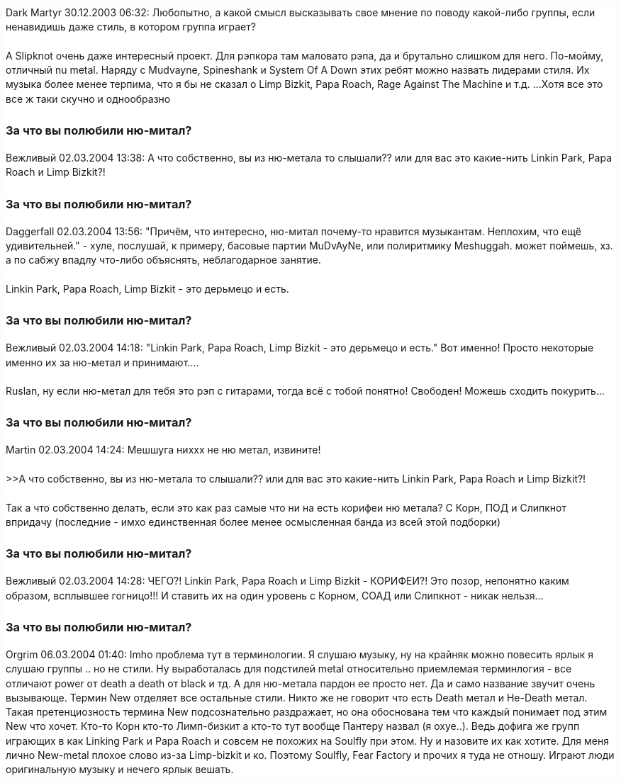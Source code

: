Dark Martyr 30.12.2003 06:32:
Любопытно, а какой смысл высказывать свое мнение по поводу какой-либо группы, если ненавидишь даже стиль, в котором группа играет?<BR><BR>А Slipknot очень даже интересный проект. Для рэпкора там маловато рэпа, да и брутально слишком для него. По-мойму, отличный nu metal. Наряду с Mudvayne, Spineshank и System Of A Down этих ребят можно назвать лидерами стиля. Их музыка более менее терпима, что я бы не сказал о Limp Bizkit, Papa Roach, Rage Against The Machine и т.д. ...Хотя все это все ж таки скучно и однообразно

### За что вы полюбили ню-митал?

Вежливый 02.03.2004 13:38:
А что собственно, вы из ню-метала то слышали?? или для вас это какие-нить Linkin Park, Papa Roach и Limp Bizkit?!

### За что вы полюбили ню-митал?

Daggerfall 02.03.2004 13:56:
"Причём, что интересно, ню-митал почему-то нравится музыкантам. Неплохим, что ещё удивительней." - хуле, послушай, к примеру, басовые партии MuDvAyNe, или полиритмику Meshuggah. может поймешь, хз.<BR>а по сабжу впадлу что-либо объяснять, неблагодарное занятие.<BR><BR>Linkin Park, Papa Roach, Limp Bizkit - это дерьмецо и есть.<BR>

### За что вы полюбили ню-митал?

Вежливый 02.03.2004 14:18:
"Linkin Park, Papa Roach, Limp Bizkit - это дерьмецо и есть." Вот именно! Просто некоторые именно их за ню-метал и принимают....<BR><BR>Ruslan, ну если ню-метал для тебя это рэп с гитарами, тогда всё с тобой понятно! Свободен! Можешь сходить покурить...

### За что вы полюбили ню-митал?

Martin 02.03.2004 14:24:
Мешшуга ниххх не ню метал, извините!<BR><BR>&gt;&gt;А что собственно, вы из ню-метала то слышали?? или для вас это какие-нить Linkin Park, Papa Roach и Limp Bizkit?!<BR><BR>Так а что собственно делать, если это как раз самые что ни на есть корифеи ню метала? С Корн, ПОД и Слипкнот впридачу (последние - имхо единственная более менее осмысленная банда из всей этой подборки)

### За что вы полюбили ню-митал?

Вежливый 02.03.2004 14:28:
ЧЕГО?! Linkin Park, Papa Roach и Limp Bizkit - КОРИФЕИ?! Это позор, непонятно каким образом, всплывшее гогницо!!! И ставить их на один уровень с Корном, СОАД или Слипкнот - никак нельзя...

### За что вы полюбили ню-митал?

Orgrim 06.03.2004 01:40:
Imho проблема тут в терминологии. Я слушаю музыку, ну на крайняк можно повесить ярлык я слушаю группы .. но не стили. Ну выработалась для подстилей metal относительно приемлемая терминлогия - все отличают power от death а death от black и тд. А для ню-метала пардон ее просто нет. Да и само название звучит очень вызывающе. Термин New отделяет все остальные стили. Никто же не говорит что есть Death метал и Не-Death метал. Такая претенциозность термина New подсознательно раздражает, но она обоснована тем что каждый понимает под этим New что хочет. Кто-то Корн кто-то Лимп-бизкит а кто-то тут вообще Пантеру назвал (я охуе..). Ведь дофига же групп играющих в как Linking Park и Papa Roach и совсем не похожих на Soulfly при этом. Ну и назовите их как хотите. Для меня лично New-metal плохое слово из-за Limp-bizkit и ко. Поэтому Soulfly, Fear Factory и прочих я туда не отношу. Играют люди оригинальную музыку и нечего ярлык вешать.
